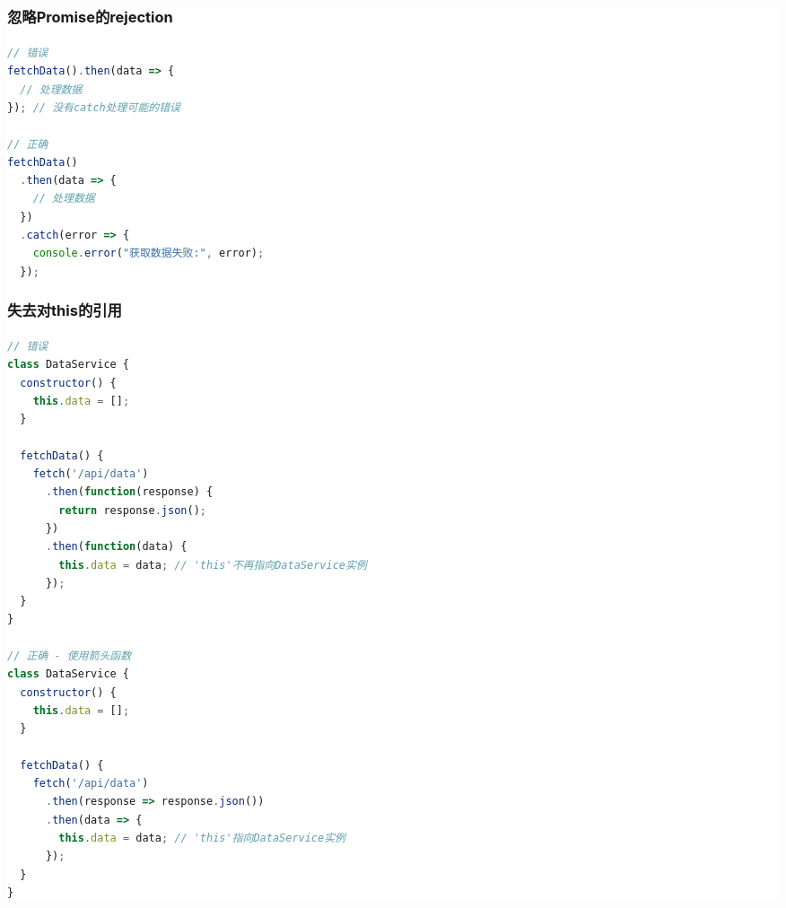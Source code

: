 ### 忽略Promise的rejection

```javascript
// 错误
fetchData().then(data => {
  // 处理数据
}); // 没有catch处理可能的错误

// 正确
fetchData()
  .then(data => {
    // 处理数据
  })
  .catch(error => {
    console.error("获取数据失败:", error);
  });
```

### 失去对this的引用

```javascript
// 错误
class DataService {
  constructor() {
    this.data = [];
  }

  fetchData() {
    fetch('/api/data')
      .then(function(response) {
        return response.json();
      })
      .then(function(data) {
        this.data = data; // 'this'不再指向DataService实例
      });
  }
}

// 正确 - 使用箭头函数
class DataService {
  constructor() {
    this.data = [];
  }

  fetchData() {
    fetch('/api/data')
      .then(response => response.json())
      .then(data => {
        this.data = data; // 'this'指向DataService实例
      });
  }
}
```
